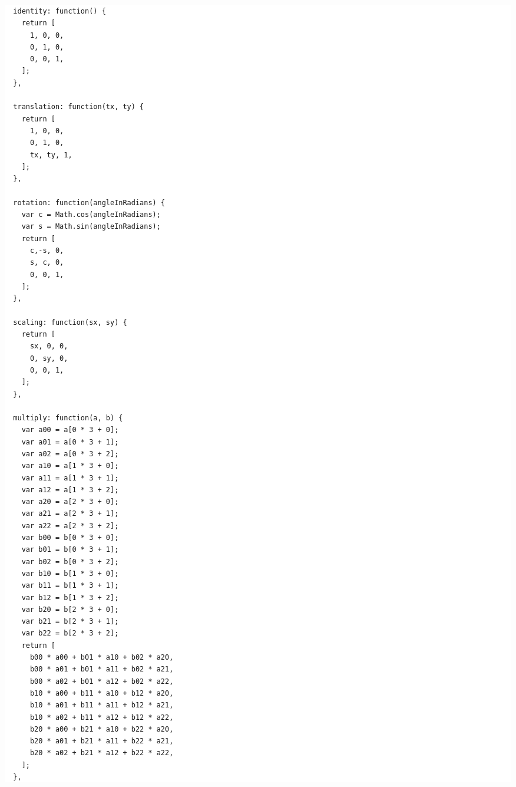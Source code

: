       identity: function() {
        return [
          1, 0, 0,
          0, 1, 0,
          0, 0, 1,
        ];
      },

      translation: function(tx, ty) {
        return [
          1, 0, 0,
          0, 1, 0,
          tx, ty, 1,
        ];
      },

      rotation: function(angleInRadians) {
        var c = Math.cos(angleInRadians);
        var s = Math.sin(angleInRadians);
        return [
          c,-s, 0,
          s, c, 0,
          0, 0, 1,
        ];
      },

      scaling: function(sx, sy) {
        return [
          sx, 0, 0,
          0, sy, 0,
          0, 0, 1,
        ];
      },

      multiply: function(a, b) {
        var a00 = a[0 * 3 + 0];
        var a01 = a[0 * 3 + 1];
        var a02 = a[0 * 3 + 2];
        var a10 = a[1 * 3 + 0];
        var a11 = a[1 * 3 + 1];
        var a12 = a[1 * 3 + 2];
        var a20 = a[2 * 3 + 0];
        var a21 = a[2 * 3 + 1];
        var a22 = a[2 * 3 + 2];
        var b00 = b[0 * 3 + 0];
        var b01 = b[0 * 3 + 1];
        var b02 = b[0 * 3 + 2];
        var b10 = b[1 * 3 + 0];
        var b11 = b[1 * 3 + 1];
        var b12 = b[1 * 3 + 2];
        var b20 = b[2 * 3 + 0];
        var b21 = b[2 * 3 + 1];
        var b22 = b[2 * 3 + 2];
        return [
          b00 * a00 + b01 * a10 + b02 * a20,
          b00 * a01 + b01 * a11 + b02 * a21,
          b00 * a02 + b01 * a12 + b02 * a22,
          b10 * a00 + b11 * a10 + b12 * a20,
          b10 * a01 + b11 * a11 + b12 * a21,
          b10 * a02 + b11 * a12 + b12 * a22,
          b20 * a00 + b21 * a10 + b22 * a20,
          b20 * a01 + b21 * a11 + b22 * a21,
          b20 * a02 + b21 * a12 + b22 * a22,
        ];
      },
